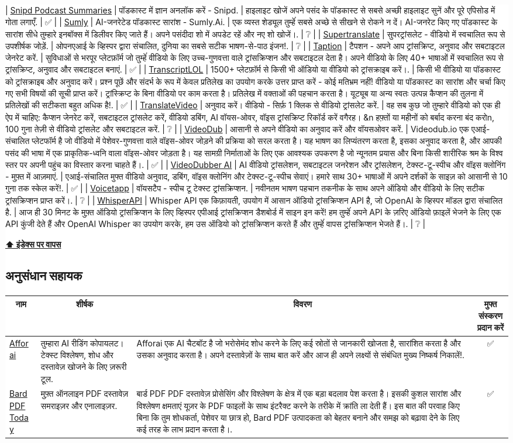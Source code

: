 | [Snipd Podcast Summaries](https://www.thataicollection.com/redirect/snipd-podcast-summaries?utm_source=aicollection&utm_medium=github&utm_campaign=aicollection) | पॉडकास्ट में ज्ञान अनलॉक करें - Snipd. | हाइलाइट खोजें अपने पसंद के पॉडकास्ट से सबसे अच्छी हाइलाइट सुनें और पूरे एपिसोड में गोता लगाएँ. | :white_check_mark: |
| [Sumly](https://www.thataicollection.com/redirect/sumly?utm_source=aicollection&utm_medium=github&utm_campaign=aicollection) | AI-जनरेटेड पॉडकास्ट सारांश - Sumly.Ai. | एक व्यस्त शेड्यूल तुम्हेंं सबसे अच्छे से सीखने से रोकने न दें। AI-जनरेट किए गए पॉडकास्ट के सारांश सीधे तुम्हारे इनबॉक्स में डिलीवर किए जाते हैं। अपने पसंदीदा शो में अपडेट रहें और नए शो खोजें।. | :grey_question: |
| [Supertranslate](https://www.thataicollection.com/redirect/supertranslate?utm_source=aicollection&utm_medium=github&utm_campaign=aicollection) | सुपरट्रांसलेट - वीडियो में स्वचालित रूप से उपशीर्षक जोड़ें. | ओपनएआई के व्हिस्पर द्वारा संचालित, दुनिया का सबसे सटीक भाषण-से-पाठ इंजन!. | :grey_question: |
| [Taption](https://www.thataicollection.com/redirect/taption?utm_source=aicollection&utm_medium=github&utm_campaign=aicollection) | टैपशन - अपने आप ट्रांसक्रिप्ट, अनुवाद और सबटाइटल जेनरेट करें. | सुविधाओं से भरपूर प्लेटफ़ॉर्म जो तुम्हेंं वीडियो के लिए उच्च-गुणवत्ता वाले ट्रांसक्रिप्शन और सबटाइटल देता है। अपने वीडियो के लिए 40+ भाषाओं में स्वचालित रूप से ट्रांसक्रिप्ट, अनुवाद और सबटाइटल बनाएं. | :white_check_mark: |
| [TranscriptLOL](https://www.thataicollection.com/redirect/transcriptlol?utm_source=aicollection&utm_medium=github&utm_campaign=aicollection) | 1500+ प्लेटफ़ॉर्म से किसी भी ऑडियो या वीडियो को ट्रांसक्राइब करें।. | किसी भी वीडियो या पॉडकास्ट को ट्रांसक्राइब और अनुवाद करें। प्रश्न पूछें और संदर्भ के रूप में केवल प्रतिलेख का उपयोग करके उत्तर प्राप्त करें - कोई मतिभ्रम नहीं! वीडियो या पॉडकास्ट का सारांश और चर्चा किए गए सभी विषयों की सूची प्राप्त करें। ट्रांस्क्रिप्ट के बिना वीडियो पर काम करता है। प्रतिलेख में वक्ताओं की पहचान करता है। यूट्यूब या अन्य स्वतः उत्पन्न कैप्शन की तुलना में प्रतिलेखों की सटीकता बहुत अधिक है!. | :white_check_mark: |
| [TranslateVideo](https://www.thataicollection.com/redirect/translatevideo?utm_source=aicollection&utm_medium=github&utm_campaign=aicollection) | अनुवाद करें। वीडियो - सिर्फ़ 1 क्लिक से वीडियो ट्रांसलेट करें. | वह सब कुछ जो तुम्हारे वीडियो को एक ही ऐप में चाहिए: कैप्शन जेनरेट करें, सबटाइटल ट्रांसलेट करें, वीडियो डबिंग, AI वॉयस-ओवर, वॉइस ट्रांसक्रिप्ट रिकॉर्ड करें वगैरह। &n हफ़्तों या महीनों को बर्बाद करना बंद करोn, 100 गुना तेज़ी से वीडियो ट्रांसलेट और सबटाइटल करें. | :grey_question: |
| [VideoDub](https://www.thataicollection.com/redirect/videodub?utm_source=aicollection&utm_medium=github&utm_campaign=aicollection) | आसानी से अपने वीडियो का अनुवाद करें और वॉयसओवर करें. | Videodub.io एक एआई-संचालित प्लेटफॉर्म है जो वीडियो में पेशेवर-गुणवत्ता वाले वॉइस-ओवर जोड़ने की प्रक्रिया को सरल करता है। यह भाषण का लिप्यंतरण करता है, इसका अनुवाद करता है, और आपकी पसंद की भाषा में एक प्राकृतिक-ध्वनि वाला वॉइस-ओवर जोड़ता है। यह सामग्री निर्माताओं के लिए एक आवश्यक उपकरण है जो न्यूनतम प्रयास और बिना किसी शारीरिक श्रम के विश्व स्तर पर अपनी पहुंच का विस्तार करना चाहते हैं।. | :white_check_mark: |
| [VideoDubber AI](https://www.thataicollection.com/redirect/videodubber-ai?utm_source=aicollection&utm_medium=github&utm_campaign=aicollection) | AI वीडियो ट्रांसलेशन, सबटाइटल जनरेशन और ट्रांसलेशन, टेक्स्ट-टू-स्पीच और वॉइस क्लोनिंग - मुफ़्त में आज़माएं. | एआई-संचालित मुफ्त वीडियो अनुवाद, डबिंग, वॉइस क्लोनिंग और टेक्स्ट-टू-स्पीच सेवाएं। हमारे साथ 30+ भाषाओं में अपने दर्शकों के साइज़ को आसानी से 10 गुना तक स्केल करें!. | :white_check_mark: |
| [Voicetapp](https://www.thataicollection.com/redirect/voicetapp?utm_source=aicollection&utm_medium=github&utm_campaign=aicollection) | वॉयसटैप - स्पीच टू टेक्स्ट ट्रांसक्रिप्शन. | नवीनतम भाषण पहचान तकनीक के साथ अपने ऑडियो और वीडियो के लिए सटीक ट्रांसक्रिप्शन प्राप्त करें।. | :grey_question: |
| [WhisperAPI](https://www.thataicollection.com/redirect/whisperapi?utm_source=aicollection&utm_medium=github&utm_campaign=aicollection) | Whisper API एक किफ़ायती, उपयोग में आसान ऑडियो ट्रांसक्रिप्शन API है, जो OpenAI के व्हिस्पर मॉडल द्वारा संचालित है. | आज ही 30 मिनट के मुफ़्त ऑडियो ट्रांसक्रिप्शन के लिए व्हिस्पर एपीआई ट्रांसक्रिप्शन डैशबोर्ड में साइन इन करें! हम तुम्हेंं अपने API के ज़रिए ऑडियो फ़ाइलें भेजने के लिए एक API कुंजी देते हैं और OpenAI Whisper का उपयोग करके, हम उस ऑडियो को ट्रांसक्रिप्शन करते हैं और तुम्हेंं वापस ट्रांसक्रिप्शन भेजते हैं।. | :grey_question: |



**[⬆ इंडेक्स पर वापस](#index)**

## अनुसंधान सहायक
| नाम | शीर्षक | विवरण | मुफ्त संस्करण प्रदान करें |
|---|---|---|:---:|
| [Afforai](https://www.thataicollection.com/redirect/afforai?utm_source=aicollection&utm_medium=github&utm_campaign=aicollection) | तुम्हारा AI रीडिंग कोपायलट। टेक्स्ट विश्लेषण, शोध और दस्तावेज़ खोजने के लिए ज़रूरी टूल. | Afforai एक AI चैटबॉट है जो भरोसेमंद शोध करने के लिए कई स्रोतों से जानकारी खोजता है, सारांशित करता है और उसका अनुवाद करता है। अपने दस्तावेज़ों के साथ बात करें और आज ही अपने लक्ष्यों से संबंधित मुख्य निष्कर्ष निकालें!. | :white_check_mark: |
| [Bard PDF Today](https://www.thataicollection.com/redirect/bard-pdf-today?utm_source=aicollection&utm_medium=github&utm_campaign=aicollection) | मुफ़्त ऑनलाइन PDF दस्तावेज़ समराइज़र और एनालाइज़र. | बार्ड PDF PDF दस्तावेज़ प्रोसेसिंग और विश्लेषण के क्षेत्र में एक बड़ा बदलाव पेश करता है। इसकी कुशल सारांश और विश्लेषण क्षमताएं यूज़र के PDF फाइलों के साथ इंटरैक्ट करने के तरीके में क्रांति ला देती हैं। इस बात की परवाह किए बिना कि तुम शोधकर्ता, पेशेवर या छात्र हो, Bard PDF उत्पादकता को बेहतर बनाने और समझ को बढ़ावा देने के लिए कई तरह के लाभ प्रदान करता है।. | :white_check_mark: |